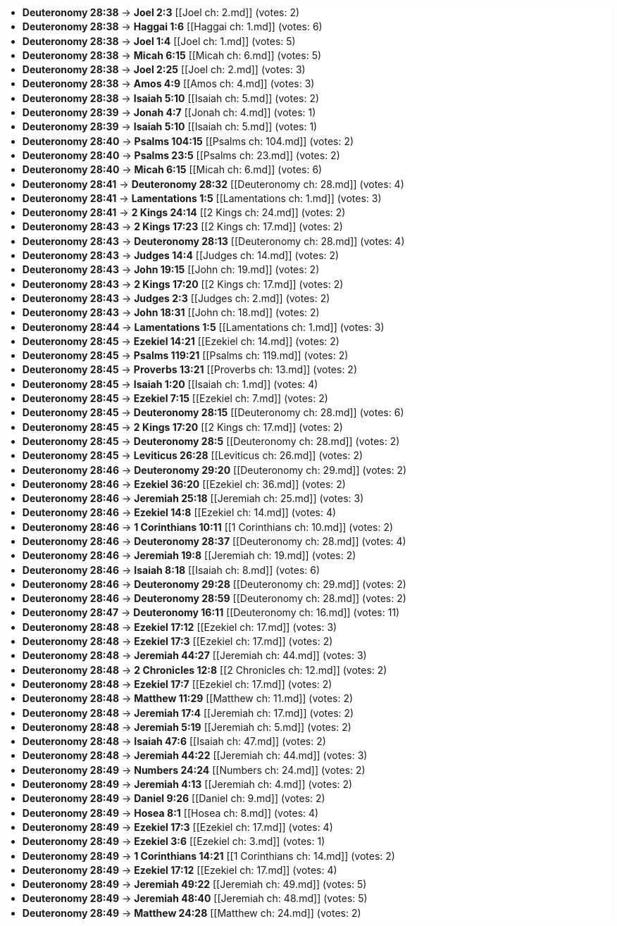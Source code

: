 - **Deuteronomy 28:38** → **Joel 2:3** [[Joel ch: 2.md]] (votes: 2)
- **Deuteronomy 28:38** → **Haggai 1:6** [[Haggai ch: 1.md]] (votes: 6)
- **Deuteronomy 28:38** → **Joel 1:4** [[Joel ch: 1.md]] (votes: 5)
- **Deuteronomy 28:38** → **Micah 6:15** [[Micah ch: 6.md]] (votes: 5)
- **Deuteronomy 28:38** → **Joel 2:25** [[Joel ch: 2.md]] (votes: 3)
- **Deuteronomy 28:38** → **Amos 4:9** [[Amos ch: 4.md]] (votes: 3)
- **Deuteronomy 28:38** → **Isaiah 5:10** [[Isaiah ch: 5.md]] (votes: 2)
- **Deuteronomy 28:39** → **Jonah 4:7** [[Jonah ch: 4.md]] (votes: 1)
- **Deuteronomy 28:39** → **Isaiah 5:10** [[Isaiah ch: 5.md]] (votes: 1)
- **Deuteronomy 28:40** → **Psalms 104:15** [[Psalms ch: 104.md]] (votes: 2)
- **Deuteronomy 28:40** → **Psalms 23:5** [[Psalms ch: 23.md]] (votes: 2)
- **Deuteronomy 28:40** → **Micah 6:15** [[Micah ch: 6.md]] (votes: 6)
- **Deuteronomy 28:41** → **Deuteronomy 28:32** [[Deuteronomy ch: 28.md]] (votes: 4)
- **Deuteronomy 28:41** → **Lamentations 1:5** [[Lamentations ch: 1.md]] (votes: 3)
- **Deuteronomy 28:41** → **2 Kings 24:14** [[2 Kings ch: 24.md]] (votes: 2)
- **Deuteronomy 28:43** → **2 Kings 17:23** [[2 Kings ch: 17.md]] (votes: 2)
- **Deuteronomy 28:43** → **Deuteronomy 28:13** [[Deuteronomy ch: 28.md]] (votes: 4)
- **Deuteronomy 28:43** → **Judges 14:4** [[Judges ch: 14.md]] (votes: 2)
- **Deuteronomy 28:43** → **John 19:15** [[John ch: 19.md]] (votes: 2)
- **Deuteronomy 28:43** → **2 Kings 17:20** [[2 Kings ch: 17.md]] (votes: 2)
- **Deuteronomy 28:43** → **Judges 2:3** [[Judges ch: 2.md]] (votes: 2)
- **Deuteronomy 28:43** → **John 18:31** [[John ch: 18.md]] (votes: 2)
- **Deuteronomy 28:44** → **Lamentations 1:5** [[Lamentations ch: 1.md]] (votes: 3)
- **Deuteronomy 28:45** → **Ezekiel 14:21** [[Ezekiel ch: 14.md]] (votes: 2)
- **Deuteronomy 28:45** → **Psalms 119:21** [[Psalms ch: 119.md]] (votes: 2)
- **Deuteronomy 28:45** → **Proverbs 13:21** [[Proverbs ch: 13.md]] (votes: 2)
- **Deuteronomy 28:45** → **Isaiah 1:20** [[Isaiah ch: 1.md]] (votes: 4)
- **Deuteronomy 28:45** → **Ezekiel 7:15** [[Ezekiel ch: 7.md]] (votes: 2)
- **Deuteronomy 28:45** → **Deuteronomy 28:15** [[Deuteronomy ch: 28.md]] (votes: 6)
- **Deuteronomy 28:45** → **2 Kings 17:20** [[2 Kings ch: 17.md]] (votes: 2)
- **Deuteronomy 28:45** → **Deuteronomy 28:5** [[Deuteronomy ch: 28.md]] (votes: 2)
- **Deuteronomy 28:45** → **Leviticus 26:28** [[Leviticus ch: 26.md]] (votes: 2)
- **Deuteronomy 28:46** → **Deuteronomy 29:20** [[Deuteronomy ch: 29.md]] (votes: 2)
- **Deuteronomy 28:46** → **Ezekiel 36:20** [[Ezekiel ch: 36.md]] (votes: 2)
- **Deuteronomy 28:46** → **Jeremiah 25:18** [[Jeremiah ch: 25.md]] (votes: 3)
- **Deuteronomy 28:46** → **Ezekiel 14:8** [[Ezekiel ch: 14.md]] (votes: 4)
- **Deuteronomy 28:46** → **1 Corinthians 10:11** [[1 Corinthians ch: 10.md]] (votes: 2)
- **Deuteronomy 28:46** → **Deuteronomy 28:37** [[Deuteronomy ch: 28.md]] (votes: 4)
- **Deuteronomy 28:46** → **Jeremiah 19:8** [[Jeremiah ch: 19.md]] (votes: 2)
- **Deuteronomy 28:46** → **Isaiah 8:18** [[Isaiah ch: 8.md]] (votes: 6)
- **Deuteronomy 28:46** → **Deuteronomy 29:28** [[Deuteronomy ch: 29.md]] (votes: 2)
- **Deuteronomy 28:46** → **Deuteronomy 28:59** [[Deuteronomy ch: 28.md]] (votes: 2)
- **Deuteronomy 28:47** → **Deuteronomy 16:11** [[Deuteronomy ch: 16.md]] (votes: 11)
- **Deuteronomy 28:48** → **Ezekiel 17:12** [[Ezekiel ch: 17.md]] (votes: 3)
- **Deuteronomy 28:48** → **Ezekiel 17:3** [[Ezekiel ch: 17.md]] (votes: 2)
- **Deuteronomy 28:48** → **Jeremiah 44:27** [[Jeremiah ch: 44.md]] (votes: 3)
- **Deuteronomy 28:48** → **2 Chronicles 12:8** [[2 Chronicles ch: 12.md]] (votes: 2)
- **Deuteronomy 28:48** → **Ezekiel 17:7** [[Ezekiel ch: 17.md]] (votes: 2)
- **Deuteronomy 28:48** → **Matthew 11:29** [[Matthew ch: 11.md]] (votes: 2)
- **Deuteronomy 28:48** → **Jeremiah 17:4** [[Jeremiah ch: 17.md]] (votes: 2)
- **Deuteronomy 28:48** → **Jeremiah 5:19** [[Jeremiah ch: 5.md]] (votes: 2)
- **Deuteronomy 28:48** → **Isaiah 47:6** [[Isaiah ch: 47.md]] (votes: 2)
- **Deuteronomy 28:48** → **Jeremiah 44:22** [[Jeremiah ch: 44.md]] (votes: 3)
- **Deuteronomy 28:49** → **Numbers 24:24** [[Numbers ch: 24.md]] (votes: 2)
- **Deuteronomy 28:49** → **Jeremiah 4:13** [[Jeremiah ch: 4.md]] (votes: 2)
- **Deuteronomy 28:49** → **Daniel 9:26** [[Daniel ch: 9.md]] (votes: 2)
- **Deuteronomy 28:49** → **Hosea 8:1** [[Hosea ch: 8.md]] (votes: 4)
- **Deuteronomy 28:49** → **Ezekiel 17:3** [[Ezekiel ch: 17.md]] (votes: 4)
- **Deuteronomy 28:49** → **Ezekiel 3:6** [[Ezekiel ch: 3.md]] (votes: 1)
- **Deuteronomy 28:49** → **1 Corinthians 14:21** [[1 Corinthians ch: 14.md]] (votes: 2)
- **Deuteronomy 28:49** → **Ezekiel 17:12** [[Ezekiel ch: 17.md]] (votes: 4)
- **Deuteronomy 28:49** → **Jeremiah 49:22** [[Jeremiah ch: 49.md]] (votes: 5)
- **Deuteronomy 28:49** → **Jeremiah 48:40** [[Jeremiah ch: 48.md]] (votes: 5)
- **Deuteronomy 28:49** → **Matthew 24:28** [[Matthew ch: 24.md]] (votes: 2)